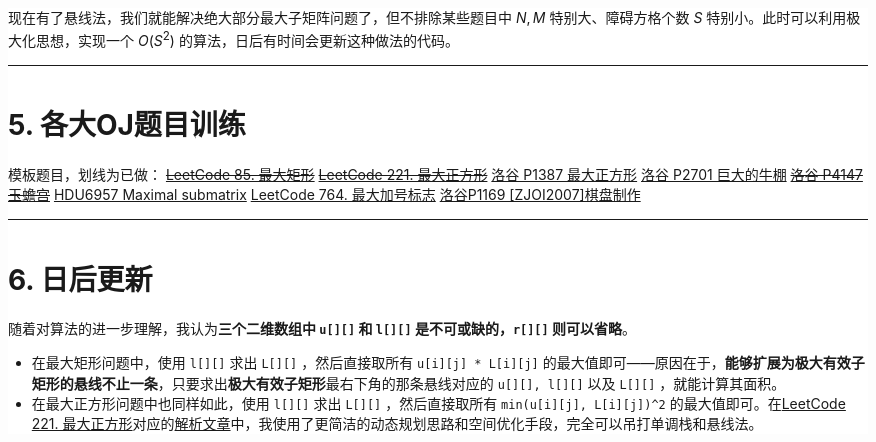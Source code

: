 ```cpp
```
现在有了悬线法，我们就能解决绝大部分最大子矩阵问题了，但不排除某些题目中 $N,M$ 特别大、障碍方格个数 $S$ 特别小。此时可以利用极大化思想，实现一个 $O(S^2)$ 的算法，日后有时间会更新这种做法的代码。

---
# 5. 各大OJ题目训练
模板题目，划线为已做：
~~[LeetCode 85. 最大矩形](https://leetcode-cn.com/problems/maximal-rectangle/)~~
~~[LeetCode 221. 最大正方形](https://leetcode-cn.com/problems/maximal-square/)~~
[洛谷 P1387 最大正方形](https://www.luogu.com.cn/problem/P1387)
[洛谷 P2701 巨大的牛棚](https://www.luogu.com.cn/problem/P2701)
~~[洛谷 P4147 玉蟾宫](https://www.luogu.com.cn/problem/P4147)~~
[HDU6957 Maximal submatrix]()
[LeetCode 764. 最大加号标志]()
[洛谷P1169 [ZJOI2007]棋盘制作](https://www.luogu.com.cn/problem/P1169)

---
# 6. 日后更新
随着对算法的进一步理解，我认为**三个二维数组中 `u[][]` 和 `l[][]` 是不可或缺的，`r[][]` 则可以省略**。
- 在最大矩形问题中，使用 `l[][]` 求出 `L[][]` ，然后直接取所有 `u[i][j] * L[i][j]` 的最大值即可——原因在于，**能够扩展为极大有效子矩形的悬线不止一条**，只要求出**极大有效子矩形**最右下角的那条悬线对应的 `u[][], l[][]` 以及 `L[][]` ，就能计算其面积。
- 在最大正方形问题中也同样如此，使用 `l[][]` 求出 `L[][]` ，然后直接取所有 `min(u[i][j], L[i][j])^2` 的最大值即可。在[LeetCode 221. 最大正方形](https://leetcode-cn.com/problems/maximal-square/)对应的[解析文章](https://memcpy0.blog.csdn.net/article/details/120205494)中，我使用了更简洁的动态规划思路和空间优化手段，完全可以吊打单调栈和悬线法。
